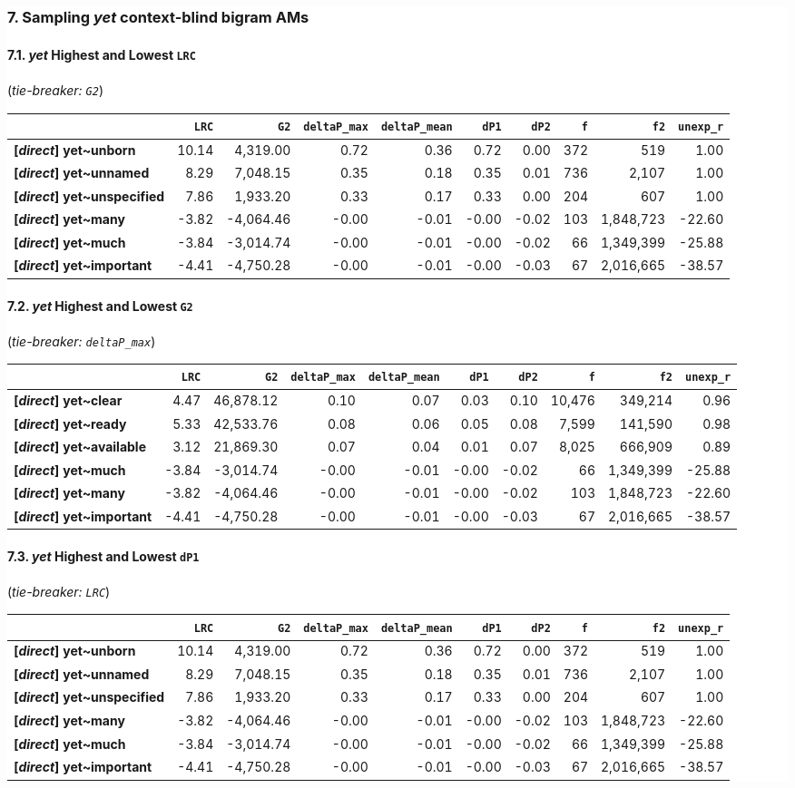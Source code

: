 ### 7. Sampling _yet_ context-blind bigram AMs

#### 7.1. _yet_ Highest and Lowest `LRC`

(_tie-breaker: `G2`_)

|                                |   `LRC` |      `G2` |   `deltaP_max` |   `deltaP_mean` |   `dP1` |   `dP2` |   `f` |      `f2` |   `unexp_r` |
|:-------------------------------|--------:|----------:|---------------:|----------------:|--------:|--------:|------:|----------:|------------:|
| **[_direct_] yet~unborn**      |   10.14 |  4,319.00 |           0.72 |            0.36 |    0.72 |    0.00 |   372 |       519 |        1.00 |
| **[_direct_] yet~unnamed**     |    8.29 |  7,048.15 |           0.35 |            0.18 |    0.35 |    0.01 |   736 |     2,107 |        1.00 |
| **[_direct_] yet~unspecified** |    7.86 |  1,933.20 |           0.33 |            0.17 |    0.33 |    0.00 |   204 |       607 |        1.00 |
| **[_direct_] yet~many**        |   -3.82 | -4,064.46 |          -0.00 |           -0.01 |   -0.00 |   -0.02 |   103 | 1,848,723 |      -22.60 |
| **[_direct_] yet~much**        |   -3.84 | -3,014.74 |          -0.00 |           -0.01 |   -0.00 |   -0.02 |    66 | 1,349,399 |      -25.88 |
| **[_direct_] yet~important**   |   -4.41 | -4,750.28 |          -0.00 |           -0.01 |   -0.00 |   -0.03 |    67 | 2,016,665 |      -38.57 |

#### 7.2. _yet_ Highest and Lowest `G2`

(_tie-breaker: `deltaP_max`_)

|                              |   `LRC` |      `G2` |   `deltaP_max` |   `deltaP_mean` |   `dP1` |   `dP2` |    `f` |      `f2` |   `unexp_r` |
|:-----------------------------|--------:|----------:|---------------:|----------------:|--------:|--------:|-------:|----------:|------------:|
| **[_direct_] yet~clear**     |    4.47 | 46,878.12 |           0.10 |            0.07 |    0.03 |    0.10 | 10,476 |   349,214 |        0.96 |
| **[_direct_] yet~ready**     |    5.33 | 42,533.76 |           0.08 |            0.06 |    0.05 |    0.08 |  7,599 |   141,590 |        0.98 |
| **[_direct_] yet~available** |    3.12 | 21,869.30 |           0.07 |            0.04 |    0.01 |    0.07 |  8,025 |   666,909 |        0.89 |
| **[_direct_] yet~much**      |   -3.84 | -3,014.74 |          -0.00 |           -0.01 |   -0.00 |   -0.02 |     66 | 1,349,399 |      -25.88 |
| **[_direct_] yet~many**      |   -3.82 | -4,064.46 |          -0.00 |           -0.01 |   -0.00 |   -0.02 |    103 | 1,848,723 |      -22.60 |
| **[_direct_] yet~important** |   -4.41 | -4,750.28 |          -0.00 |           -0.01 |   -0.00 |   -0.03 |     67 | 2,016,665 |      -38.57 |

#### 7.3. _yet_ Highest and Lowest `dP1`

(_tie-breaker: `LRC`_)

|                                |   `LRC` |      `G2` |   `deltaP_max` |   `deltaP_mean` |   `dP1` |   `dP2` |   `f` |      `f2` |   `unexp_r` |
|:-------------------------------|--------:|----------:|---------------:|----------------:|--------:|--------:|------:|----------:|------------:|
| **[_direct_] yet~unborn**      |   10.14 |  4,319.00 |           0.72 |            0.36 |    0.72 |    0.00 |   372 |       519 |        1.00 |
| **[_direct_] yet~unnamed**     |    8.29 |  7,048.15 |           0.35 |            0.18 |    0.35 |    0.01 |   736 |     2,107 |        1.00 |
| **[_direct_] yet~unspecified** |    7.86 |  1,933.20 |           0.33 |            0.17 |    0.33 |    0.00 |   204 |       607 |        1.00 |
| **[_direct_] yet~many**        |   -3.82 | -4,064.46 |          -0.00 |           -0.01 |   -0.00 |   -0.02 |   103 | 1,848,723 |      -22.60 |
| **[_direct_] yet~much**        |   -3.84 | -3,014.74 |          -0.00 |           -0.01 |   -0.00 |   -0.02 |    66 | 1,349,399 |      -25.88 |
| **[_direct_] yet~important**   |   -4.41 | -4,750.28 |          -0.00 |           -0.01 |   -0.00 |   -0.03 |    67 | 2,016,665 |      -38.57 |
